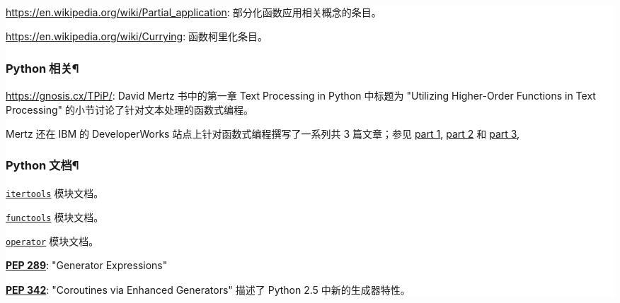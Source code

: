 <https://en.wikipedia.org/wiki/Partial_application>: 部分化函数应用相关概念的条目。

<https://en.wikipedia.org/wiki/Currying>: 函数柯里化条目。

### Python 相关¶

<https://gnosis.cx/TPiP/>: David Mertz 书中的第一章 Text Processing in Python 中标题为 "Utilizing Higher-Order Functions in Text Processing" 的小节讨论了针对文本处理的函数式编程。

Mertz 还在 IBM 的 DeveloperWorks 站点上针对函数式编程撰写了一系列共 3 篇文章；参见 [part 1](https://developer.ibm.com/articles/l-prog/), [part 2](https://developer.ibm.com/tutorials/l-prog2/) 和 [part 3](https://developer.ibm.com/tutorials/l-prog3/),

### Python 文档¶

[`itertools`](itertools.md#module-itertools "itertools: Functions creating iterators for efficient looping.") 模块文档。

[`functools`](functools.md#module-functools "functools: Higher-order functions and operations on callable objects.") 模块文档。

[`operator`](operator.md#module-operator "operator: Functions corresponding to the standard operators.") 模块文档。

[**PEP 289**](https://peps.python.org/pep-0289/): "Generator Expressions"

[**PEP 342**](https://peps.python.org/pep-0342/): "Coroutines via Enhanced Generators" 描述了 Python 2.5 中新的生成器特性。

